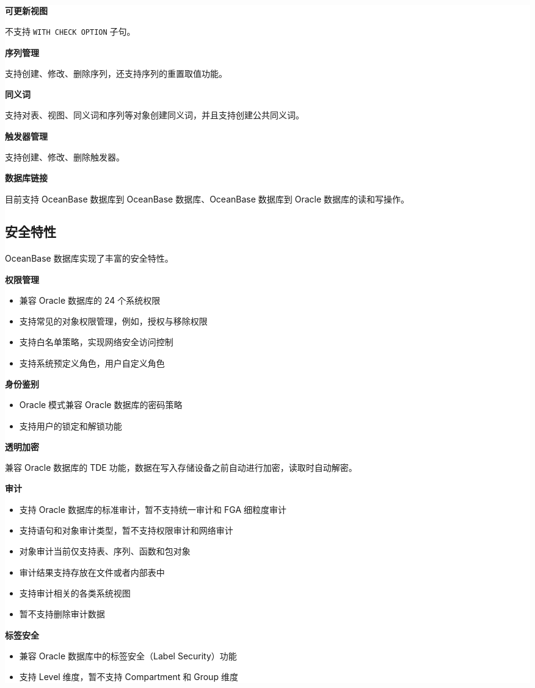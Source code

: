 **可更新视图**

不支持 `WITH CHECK OPTION` 子句。

**序列管理**

支持创建、修改、删除序列，还支持序列的重置取值功能。

**同义词**

支持对表、视图、同义词和序列等对象创建同义词，并且支持创建公共同义词。

**触发器管理**

支持创建、修改、删除触发器。

**数据库链接**

目前支持 OceanBase 数据库到 OceanBase 数据库、OceanBase 数据库到 Oracle 数据库的读和写操作。

## 安全特性

OceanBase 数据库实现了丰富的安全特性。

**权限管理**

* 兼容 Oracle 数据库的 24 个系统权限

* 支持常见的对象权限管理，例如，授权与移除权限

* 支持白名单策略，实现网络安全访问控制

* 支持系统预定义角色，用户自定义角色

**身份鉴别**

* Oracle 模式兼容 Oracle 数据库的密码策略

* 支持用户的锁定和解锁功能

**透明加密**

兼容 Oracle 数据库的 TDE 功能，数据在写入存储设备之前自动进行加密，读取时自动解密。

**审计**

* 支持 Oracle 数据库的标准审计，暂不支持统一审计和 FGA 细粒度审计

* 支持语句和对象审计类型，暂不支持权限审计和网络审计

* 对象审计当前仅支持表、序列、函数和包对象

* 审计结果支持存放在文件或者内部表中

* 支持审计相关的各类系统视图

* 暂不支持删除审计数据

**标签安全**

* 兼容 Oracle 数据库中的标签安全（Label Security）功能

* 支持 Level 维度，暂不支持 Compartment 和 Group 维度
